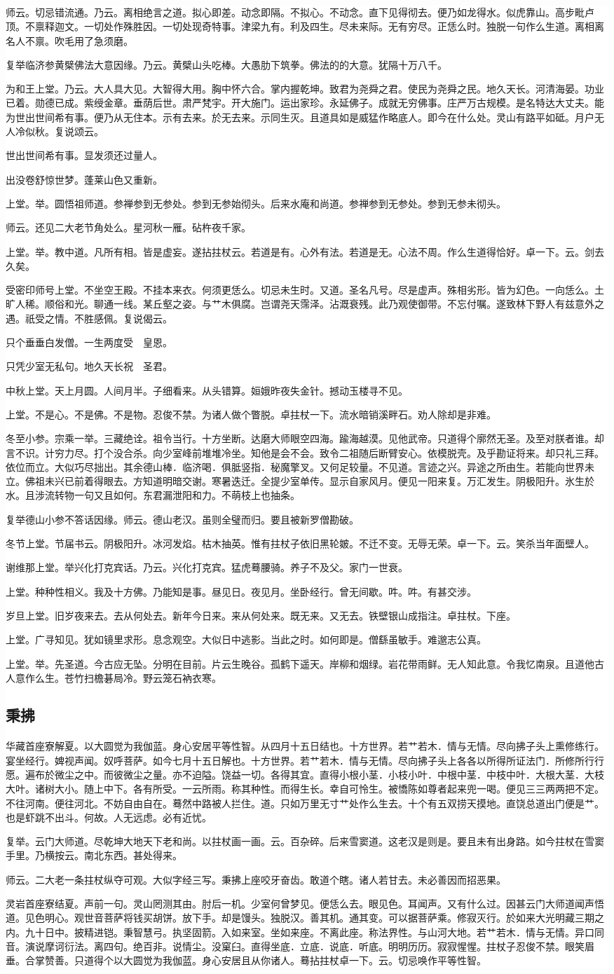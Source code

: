 师云。切忌错流通。乃云。离相绝言之道。拟心即差。动念即隔。不拟心。不动念。直下见得彻去。便乃如龙得水。似虎靠山。高步毗卢顶。不禀释迦文。一切处作殊胜因。一切处现奇特事。津梁九有。利及四生。尽未来际。无有穷尽。正恁么时。独脱一句作么生道。离相离名人不禀。吹毛用了急须磨。  

复举临济参黄檗佛法大意因缘。乃云。黄檗山头吃棒。大愚肋下筑拳。佛法的的大意。犹隔十万八千。  

为和王上堂。乃云。大人具大见。大智得大用。胸中怀六合。掌内握乾坤。致君为尧舜之君。使民为尧舜之民。地久天长。河清海晏。功业已着。勋德已成。紫绶金章。垂荫后世。肃严梵宇。开大施门。运出家珍。永延佛子。成就无穷佛事。庄严万古规模。是名特达大丈夫。能为世出世间希有事。便乃从无住本。示有去来。於无去来。示同生灭。且道具如是威猛作略底人。即今在什么处。灵山有路平如砥。月户无人冷似秋。复说颂云。  

世出世间希有事。显发须还过量人。  

出没卷舒惊世梦。蓬莱山色又重新。  

上堂。举。圆悟祖师道。参禅参到无参处。参到无参始彻头。后来水庵和尚道。参禅参到无参处。参到无参未彻头。  

师云。还见二大老节角处么。星河秋一雁。砧杵夜千家。  

上堂。举。教中道。凡所有相。皆是虚妄。遂拈拄杖云。若道是有。心外有法。若道是无。心法不周。作么生道得恰好。卓一下。云。剑去久矣。  

受密印师号上堂。不坐空王殿。不挂本来衣。何须更恁么。切忌未生时。又道。圣名凡号。尽是虚声。殊相劣形。皆为幻色。一向恁么。土旷人稀。顺俗和光。聊通一线。某丘壑之姿。与艹木俱腐。岂谓尧天霈泽。沾溉衰残。此乃观使御带。不忘付嘱。遂致林下野人有兹意外之遇。祇受之情。不胜感佩。复说偈云。  

只个垂垂白发僧。一生两度受　皇恩。  

只凭少室无私句。地久天长祝　圣君。  

中秋上堂。天上月圆。人间月半。子细看来。从头错算。姮娥昨夜失金针。撼动玉楼寻不见。  

上堂。不是心。不是佛。不是物。忍俊不禁。为诸人做个瞥脱。卓拄杖一下。流水暗销溪畔石。劝人除却是非难。  

冬至小参。宗乘一举。三藏绝诠。祖令当行。十方坐断。达磨大师眼空四海。踰海越漠。见他武帝。只道得个廓然无圣。及至对朕者谁。却言不识。计穷力尽。打个没合杀。向少室峰前堆堆冷坐。知他是会不会。致令二祖随后断臂安心。依模脱壳。及乎勘证将来。却只礼三拜。依位而立。大似巧尽拙出。其余德山棒．临济喝．俱胝竖指．秘魔擎叉。又何足较量。不见道。言迹之兴。异途之所由生。若能向世界未立。佛祖未兴已前着得眼去。方知道明暗交谢。寒暑迭迁。全提少室单传。显示自家风月。便见一阳来复。万汇发生。阴极阳升。氷生於水。且涉流转物一句又且如何。东君漏泄阳和力。不萌枝上也抽条。  

复举德山小参不答话因缘。师云。德山老汉。虽则全璧而归。要且被新罗僧勘破。  

冬节上堂。节届书云。阴极阳升。冰河发焰。枯木抽英。惟有拄杖子依旧黑轮皴。不迁不变。无辱无荣。卓一下。云。笑杀当年面壁人。  

谢维那上堂。举兴化打克宾话。乃云。兴化打克宾。猛虎蓦腰骑。养子不及父。家门一世衰。  

上堂。种种性相义。我及十方佛。乃能知是事。昼见日。夜见月。坐卧经行。曾无间歇。吽。吽。有甚交涉。  

岁旦上堂。旧岁夜来去。去从何处去。新年今日来。来从何处来。既无来。又无去。铁壁银山成指注。卓拄杖。下座。  

上堂。广寻知见。犹如镜里求形。息念观空。大似日中逃影。当此之时。如何即是。僧繇虽敏手。难邈志公真。  

上堂。举。先圣道。今古应无坠。分明在目前。片云生晚谷。孤鹤下遥天。岸柳和烟绿。岩花带雨鲜。无人知此意。令我忆南泉。且道他古人意作么生。苍竹扫檐碁局冷。野云笼石衲衣寒。  

## 秉拂  

华藏首座寮解夏。以大圆觉为我伽蓝。身心安居平等性智。从四月十五日结也。十方世界。若艹若木．情与无情。尽向拂子头上熏修练行。宴坐经行。婢视声闻。奴呼菩萨。如今七月十五日解也。十方世界。若艹若木．情与无情。尽向拂子头上各各以所得所证法门．所修所行行愿。遍布於微尘之中。而彼微尘之量。亦不迫隘。饶益一切。各得其宜。直得小根小茎．小枝小叶．中根中茎．中枝中叶．大根大茎．大枝大叶。诸树大小。随上中下。各有所受。一云所雨。称其种性。而得生长。幸自可怜生。被憍陈如尊者起来兜一喝。便见三三两两把不定。不往河南。便往河北。不妨自由自在。蓦然中路被人拦住。道。只如万里无寸艹处作么生去。十个有五双捞天摸地。直饶总道出门便是艹。也是虾跳不出斗。何故。人无远虑。必有近忧。  

复举。云门大师道。尽乾坤大地天下老和尚。以拄杖画一画。云。百杂碎。后来雪窦道。这老汉是则是。要且未有出身路。如今拄杖在雪窦手里。乃横按云。南北东西。甚处得来。  

师云。二大老一条拄杖纵夺可观。大似字经三写。秉拂上座咬牙奋齿。敢道个瞎。诸人若甘去。未必善因而招恶果。  

灵岩首座寮结夏。声前一句。灵山罔测其由。肘后一机。少室何曾梦见。便恁么去。眼见色。耳闻声。又有什么过。因甚云门大师道闻声悟道。见色明心。观世音菩萨将钱买胡饼。放下手。却是馒头。独脱汉。善其机。通其变。可以据菩萨乘。修寂灭行。於如来大光明藏三期之内。九十日中。披精进铠。秉智慧弓。执坚固箭。入如来室。坐如来座。不离此座。称法界性。与山河大地。若艹若木．情与无情。异口同音。演说摩诃衍法。离四句。绝百非。说情尘。没窠臼。直得坐底．立底．说底．听底。明明历历。寂寂惺惺。拄杖子忍俊不禁。眼笑眉垂。合掌赞善。只道得个以大圆觉为我伽蓝。身心安居且从你诸人。蓦拈拄杖卓一下。云。切忌唤作平等性智。  
